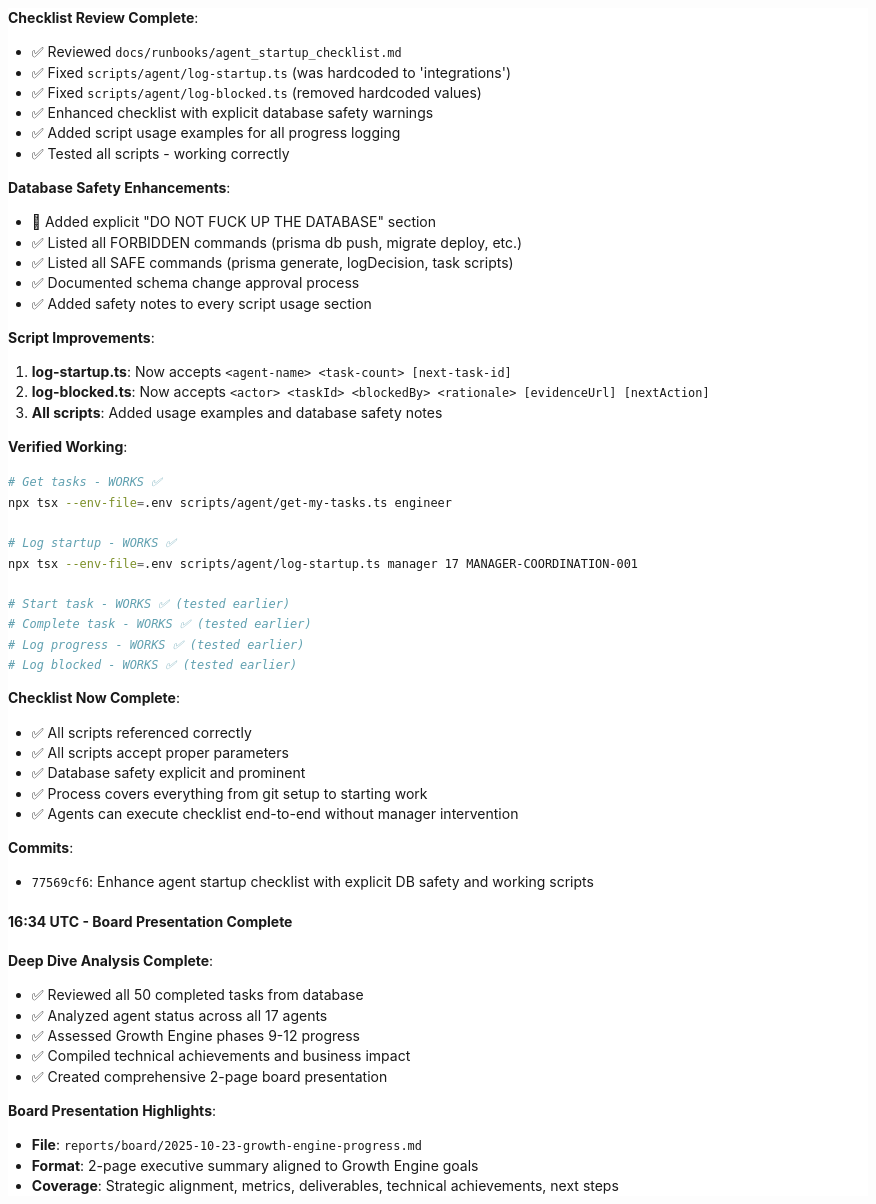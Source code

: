 **Checklist Review Complete**:
- ✅ Reviewed `docs/runbooks/agent_startup_checklist.md`
- ✅ Fixed `scripts/agent/log-startup.ts` (was hardcoded to 'integrations')
- ✅ Fixed `scripts/agent/log-blocked.ts` (removed hardcoded values)
- ✅ Enhanced checklist with explicit database safety warnings
- ✅ Added script usage examples for all progress logging
- ✅ Tested all scripts - working correctly

**Database Safety Enhancements**:
- 🚨 Added explicit "DO NOT FUCK UP THE DATABASE" section
- ✅ Listed all FORBIDDEN commands (prisma db push, migrate deploy, etc.)
- ✅ Listed all SAFE commands (prisma generate, logDecision, task scripts)
- ✅ Documented schema change approval process
- ✅ Added safety notes to every script usage section

**Script Improvements**:
1. **log-startup.ts**: Now accepts `<agent-name> <task-count> [next-task-id]`
2. **log-blocked.ts**: Now accepts `<actor> <taskId> <blockedBy> <rationale> [evidenceUrl] [nextAction]`
3. **All scripts**: Added usage examples and database safety notes

**Verified Working**:
```bash
# Get tasks - WORKS ✅
npx tsx --env-file=.env scripts/agent/get-my-tasks.ts engineer

# Log startup - WORKS ✅
npx tsx --env-file=.env scripts/agent/log-startup.ts manager 17 MANAGER-COORDINATION-001

# Start task - WORKS ✅ (tested earlier)
# Complete task - WORKS ✅ (tested earlier)
# Log progress - WORKS ✅ (tested earlier)
# Log blocked - WORKS ✅ (tested earlier)
```

**Checklist Now Complete**:
- ✅ All scripts referenced correctly
- ✅ All scripts accept proper parameters
- ✅ Database safety explicit and prominent
- ✅ Process covers everything from git setup to starting work
- ✅ Agents can execute checklist end-to-end without manager intervention

**Commits**:
- `77569cf6`: Enhance agent startup checklist with explicit DB safety and working scripts

#### 16:34 UTC - Board Presentation Complete

**Deep Dive Analysis Complete**:
- ✅ Reviewed all 50 completed tasks from database
- ✅ Analyzed agent status across all 17 agents
- ✅ Assessed Growth Engine phases 9-12 progress
- ✅ Compiled technical achievements and business impact
- ✅ Created comprehensive 2-page board presentation

**Board Presentation Highlights**:
- **File**: `reports/board/2025-10-23-growth-engine-progress.md`
- **Format**: 2-page executive summary aligned to Growth Engine goals
- **Coverage**: Strategic alignment, metrics, deliverables, technical achievements, next steps
